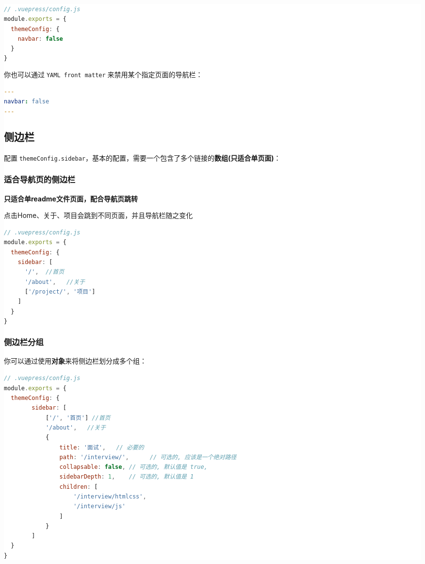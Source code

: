 ```js
// .vuepress/config.js
module.exports = {
  themeConfig: {
    navbar: false
  }
}
```

你也可以通过 `YAML front matter` 来禁用某个指定页面的导航栏：

```yaml
---
navbar: false
---
```

## 侧边栏

配置 `themeConfig.sidebar`，基本的配置，需要一个包含了多个链接的**数组(只适合单页面)**：

### 适合导航页的侧边栏

**只适合单readme文件页面，配合导航页跳转**

点击Home、关于、项目会跳到不同页面，并且导航栏随之变化

```js
// .vuepress/config.js
module.exports = {
  themeConfig: {
    sidebar: [
      '/',  //首页
      '/about',   //关于
      ['/project/', '项目']  
    ]
  }
}
```

###  侧边栏分组

你可以通过使用**对象**来将侧边栏划分成多个组：

```js
// .vuepress/config.js
module.exports = {
  themeConfig: {
        sidebar: [
        	['/', '首页'] //首页
       		'/about',   //关于
        	{
                title: '面试',   // 必要的
                path: '/interview/',      // 可选的, 应该是一个绝对路径
                collapsable: false, // 可选的, 默认值是 true,
                sidebarDepth: 1,    // 可选的, 默认值是 1
                children: [
                    '/interview/htmlcss',
                    '/interview/js'
                ]
        	}
     	]
  }
}
```
